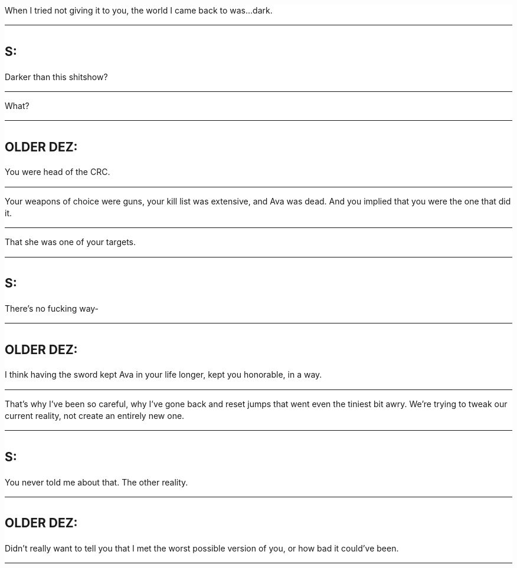 
When I tried not giving it to you, the world I came back to was...dark. 

---

## S:
Darker than this shitshow?

---

What?     

---

## OLDER DEZ:
You were head of the CRC.

---

Your weapons of choice were guns, your kill list was extensive, and 	Ava was dead. And you implied that you were the one that did it.

---

That she was one of your targets. 

---

## S:
There’s no fucking way-

---

## OLDER DEZ:
I think having the sword kept Ava 	in your life longer, kept you honorable, in a way.

---

That’s why I’ve been so careful, why I’ve gone back and reset jumps that went even 	the tiniest bit 	awry. We’re trying to tweak our current reality, not create an entirely new one.

---

## S:
You never told me about that. The other reality.

---

## OLDER DEZ:
Didn’t really want to tell you that I met the worst possible version of you, or how bad it could’ve been. 

---